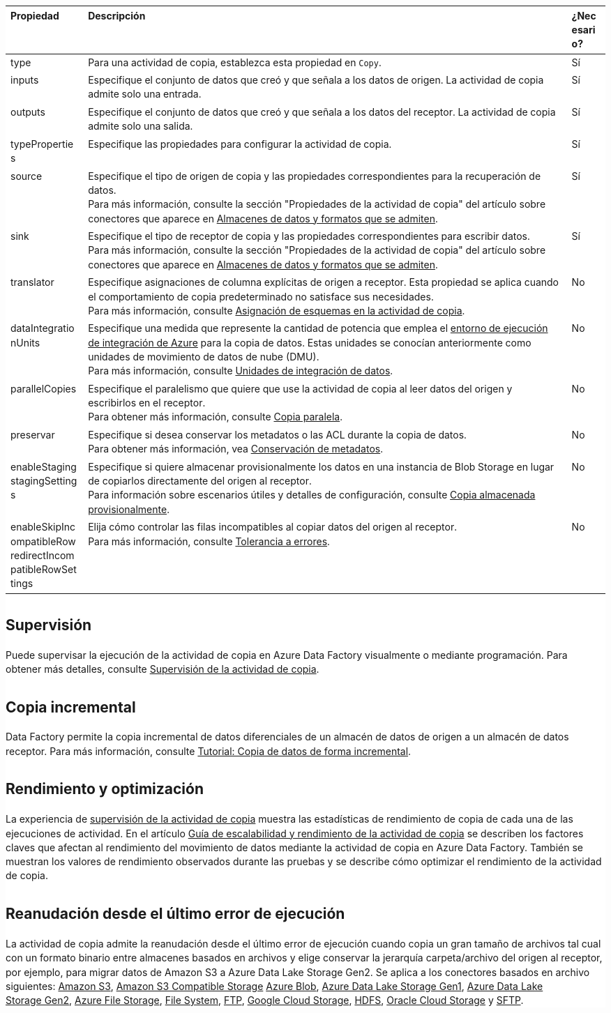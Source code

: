 | Propiedad | Descripción | ¿Necesario? |
|:--- |:--- |:--- |
| type | Para una actividad de copia, establezca esta propiedad en `Copy`. | Sí |
| inputs | Especifique el conjunto de datos que creó y que señala a los datos de origen. La actividad de copia admite solo una entrada. | Sí |
| outputs | Especifique el conjunto de datos que creó y que señala a los datos del receptor. La actividad de copia admite solo una salida. | Sí |
| typeProperties | Especifique las propiedades para configurar la actividad de copia. | Sí |
| source | Especifique el tipo de origen de copia y las propiedades correspondientes para la recuperación de datos.<br/>Para más información, consulte la sección "Propiedades de la actividad de copia" del artículo sobre conectores que aparece en [Almacenes de datos y formatos que se admiten](#supported-data-stores-and-formats). | Sí |
| sink | Especifique el tipo de receptor de copia y las propiedades correspondientes para escribir datos.<br/>Para más información, consulte la sección "Propiedades de la actividad de copia" del artículo sobre conectores que aparece en [Almacenes de datos y formatos que se admiten](#supported-data-stores-and-formats). | Sí |
| translator | Especifique asignaciones de columna explícitas de origen a receptor. Esta propiedad se aplica cuando el comportamiento de copia predeterminado no satisface sus necesidades.<br/>Para más información, consulte [Asignación de esquemas en la actividad de copia](copy-activity-schema-and-type-mapping.md). | No |
| dataIntegrationUnits | Especifique una medida que represente la cantidad de potencia que emplea el [entorno de ejecución de integración de Azure](concepts-integration-runtime.md) para la copia de datos. Estas unidades se conocían anteriormente como unidades de movimiento de datos de nube (DMU). <br/>Para más información, consulte [Unidades de integración de datos](copy-activity-performance-features.md#data-integration-units). | No |
| parallelCopies | Especifique el paralelismo que quiere que use la actividad de copia al leer datos del origen y escribirlos en el receptor.<br/>Para obtener más información, consulte [Copia paralela](copy-activity-performance-features.md#parallel-copy). | No |
| preservar | Especifique si desea conservar los metadatos o las ACL durante la copia de datos. <br/>Para obtener más información, vea [Conservación de metadatos](copy-activity-preserve-metadata.md). |No |
| enableStaging<br/>stagingSettings | Especifique si quiere almacenar provisionalmente los datos en una instancia de Blob Storage en lugar de copiarlos directamente del origen al receptor.<br/>Para información sobre escenarios útiles y detalles de configuración, consulte [Copia almacenada provisionalmente](copy-activity-performance-features.md#staged-copy). | No |
| enableSkipIncompatibleRow<br/>redirectIncompatibleRowSettings| Elija cómo controlar las filas incompatibles al copiar datos del origen al receptor.<br/>Para más información, consulte [Tolerancia a errores](copy-activity-fault-tolerance.md). | No |

## <a name="monitoring"></a>Supervisión

Puede supervisar la ejecución de la actividad de copia en Azure Data Factory visualmente o mediante programación. Para obtener más detalles, consulte [Supervisión de la actividad de copia](copy-activity-monitoring.md).

## <a name="incremental-copy"></a>Copia incremental

Data Factory permite la copia incremental de datos diferenciales de un almacén de datos de origen a un almacén de datos receptor. Para más información, consulte [Tutorial: Copia de datos de forma incremental](tutorial-incremental-copy-overview.md).

## <a name="performance-and-tuning"></a>Rendimiento y optimización

La experiencia de [supervisión de la actividad de copia](copy-activity-monitoring.md) muestra las estadísticas de rendimiento de copia de cada una de las ejecuciones de actividad. En el artículo [Guía de escalabilidad y rendimiento de la actividad de copia](copy-activity-performance.md) se describen los factores claves que afectan al rendimiento del movimiento de datos mediante la actividad de copia en Azure Data Factory. También se muestran los valores de rendimiento observados durante las pruebas y se describe cómo optimizar el rendimiento de la actividad de copia.

## <a name="resume-from-last-failed-run"></a>Reanudación desde el último error de ejecución

La actividad de copia admite la reanudación desde el último error de ejecución cuando copia un gran tamaño de archivos tal cual con un formato binario entre almacenes basados en archivos y elige conservar la jerarquía carpeta/archivo del origen al receptor, por ejemplo, para migrar datos de Amazon S3 a Azure Data Lake Storage Gen2. Se aplica a los conectores basados en archivo siguientes: [Amazon S3](connector-amazon-simple-storage-service.md), [Amazon S3 Compatible Storage](connector-amazon-s3-compatible-storage.md) [Azure Blob](connector-azure-blob-storage.md), [Azure Data Lake Storage Gen1](connector-azure-data-lake-store.md), [Azure Data Lake Storage Gen2](connector-azure-data-lake-storage.md), [Azure File Storage](connector-azure-file-storage.md), [File System](connector-file-system.md), [FTP](connector-ftp.md), [Google Cloud Storage](connector-google-cloud-storage.md), [HDFS](connector-hdfs.md), [Oracle Cloud Storage](connector-oracle-cloud-storage.md) y [SFTP](connector-sftp.md).
